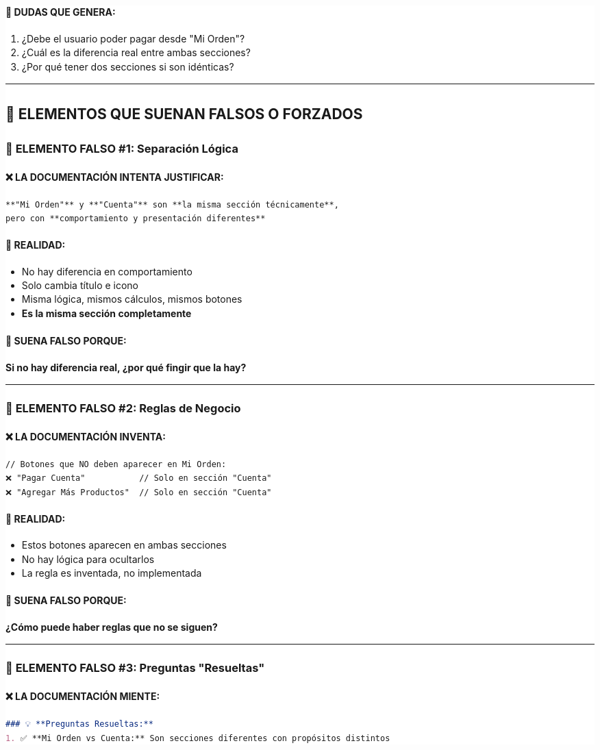 #### **🤔 DUDAS QUE GENERA:**
1. ¿Debe el usuario poder pagar desde "Mi Orden"?
2. ¿Cuál es la diferencia real entre ambas secciones?
3. ¿Por qué tener dos secciones si son idénticas?

---

## 🎯 **ELEMENTOS QUE SUENAN FALSOS O FORZADOS**

### 🔴 **ELEMENTO FALSO #1: Separación Lógica**

#### **❌ LA DOCUMENTACIÓN INTENTA JUSTIFICAR:**
```markdown
**"Mi Orden"** y **"Cuenta"** son **la misma sección técnicamente**, 
pero con **comportamiento y presentación diferentes**
```

#### **🎯 REALIDAD:**
- No hay diferencia en comportamiento
- Solo cambia título e icono
- Misma lógica, mismos cálculos, mismos botones
- **Es la misma sección completamente**

#### **🤔 SUENA FALSO PORQUE:**
**Si no hay diferencia real, ¿por qué fingir que la hay?**

---

### 🔴 **ELEMENTO FALSO #2: Reglas de Negocio**

#### **❌ LA DOCUMENTACIÓN INVENTA:**
```markdown
// Botones que NO deben aparecer en Mi Orden:
❌ "Pagar Cuenta"           // Solo en sección "Cuenta"
❌ "Agregar Más Productos"  // Solo en sección "Cuenta"
```

#### **🎯 REALIDAD:**
- Estos botones aparecen en ambas secciones
- No hay lógica para ocultarlos
- La regla es inventada, no implementada

#### **🤔 SUENA FALSO PORQUE:**
**¿Cómo puede haber reglas que no se siguen?**

---

### 🔴 **ELEMENTO FALSO #3: Preguntas "Resueltas"**

#### **❌ LA DOCUMENTACIÓN MIENTE:**
```markdown
### 💡 **Preguntas Resueltas:**
1. ✅ **Mi Orden vs Cuenta:** Son secciones diferentes con propósitos distintos
```
